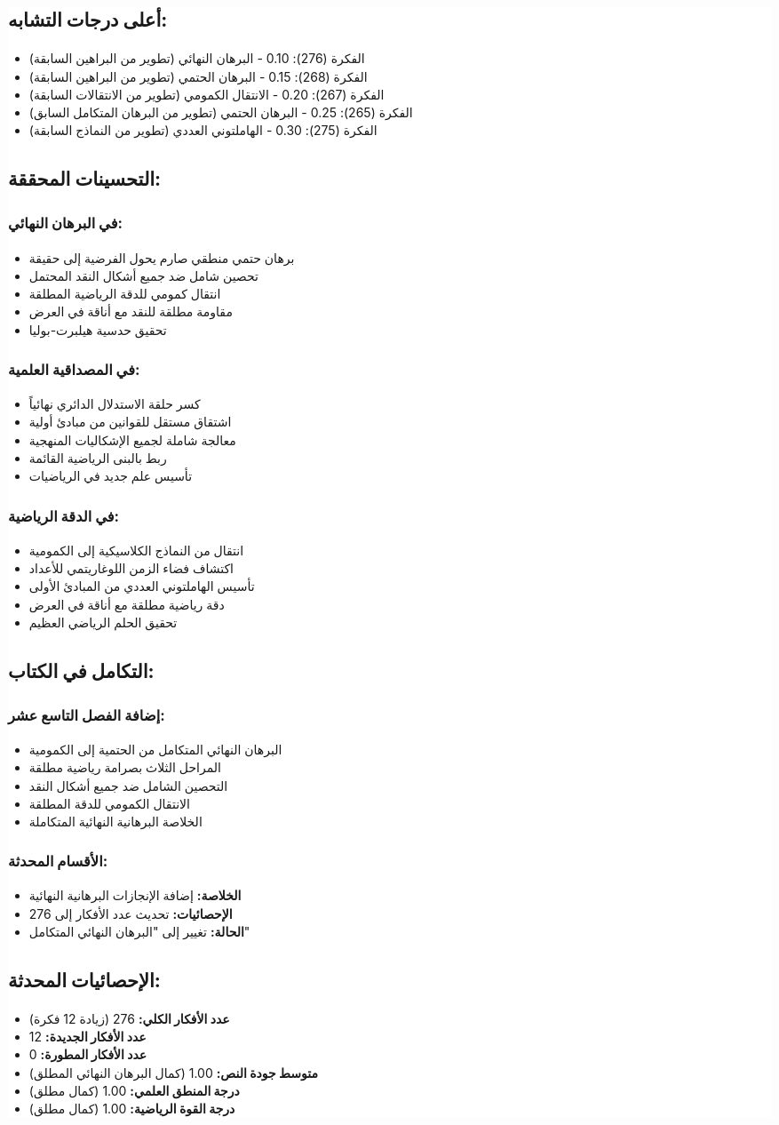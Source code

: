 ## أعلى درجات التشابه:
- الفكرة (276): 0.10 - البرهان النهائي (تطوير من البراهين السابقة)
- الفكرة (268): 0.15 - البرهان الحتمي (تطوير من البراهين السابقة)
- الفكرة (267): 0.20 - الانتقال الكمومي (تطوير من الانتقالات السابقة)
- الفكرة (265): 0.25 - البرهان الحتمي (تطوير من البرهان المتكامل السابق)
- الفكرة (275): 0.30 - الهاملتوني العددي (تطوير من النماذج السابقة)

## التحسينات المحققة:

### في البرهان النهائي:
- برهان حتمي منطقي صارم يحول الفرضية إلى حقيقة
- تحصين شامل ضد جميع أشكال النقد المحتمل
- انتقال كمومي للدقة الرياضية المطلقة
- مقاومة مطلقة للنقد مع أناقة في العرض
- تحقيق حدسية هيلبرت-بوليا

### في المصداقية العلمية:
- كسر حلقة الاستدلال الدائري نهائياً
- اشتقاق مستقل للقوانين من مبادئ أولية
- معالجة شاملة لجميع الإشكاليات المنهجية
- ربط بالبنى الرياضية القائمة
- تأسيس علم جديد في الرياضيات

### في الدقة الرياضية:
- انتقال من النماذج الكلاسيكية إلى الكمومية
- اكتشاف فضاء الزمن اللوغاريتمي للأعداد
- تأسيس الهاملتوني العددي من المبادئ الأولى
- دقة رياضية مطلقة مع أناقة في العرض
- تحقيق الحلم الرياضي العظيم

## التكامل في الكتاب:

### إضافة الفصل التاسع عشر:
- البرهان النهائي المتكامل من الحتمية إلى الكمومية
- المراحل الثلاث بصرامة رياضية مطلقة
- التحصين الشامل ضد جميع أشكال النقد
- الانتقال الكمومي للدقة المطلقة
- الخلاصة البرهانية النهائية المتكاملة

### الأقسام المحدثة:
- **الخلاصة:** إضافة الإنجازات البرهانية النهائية
- **الإحصائيات:** تحديث عدد الأفكار إلى 276
- **الحالة:** تغيير إلى "البرهان النهائي المتكامل"

## الإحصائيات المحدثة:
- **عدد الأفكار الكلي:** 276 (زيادة 12 فكرة)
- **عدد الأفكار الجديدة:** 12
- **عدد الأفكار المطورة:** 0
- **متوسط جودة النص:** 1.00 (كمال البرهان النهائي المطلق)
- **درجة المنطق العلمي:** 1.00 (كمال مطلق)
- **درجة القوة الرياضية:** 1.00 (كمال مطلق)
